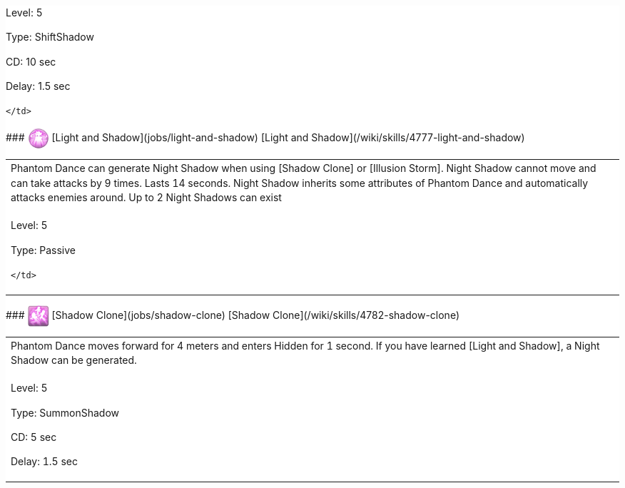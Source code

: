   </tr>
  <tr>
    <td>
              <p class="label label-yellow fs-1">Level: 5</p>
              <p class="label label-yellow fs-1">Type: ShiftShadow</p>
              <p class="label label-yellow fs-1">CD: 10 sec</p>
              <p class="label label-yellow fs-1">Delay: 1.5 sec</p>
      
    </td>
  </tr>
</tbody>
</table>
### <img src="/assets/images/skills/skill_4204001.png" width="30" height="30" style="vertical-align: middle"> [Light and Shadow](jobs/light-and-shadow) [Light and Shadow](/wiki/skills/4777-light-and-shadow)
<table>
<tbody>
  <tr>
    <td>Phantom Dance can generate Night Shadow when using [Shadow Clone] or [Illusion Storm]. Night Shadow cannot move and can take attacks by 9 times. Lasts 14 seconds. Night Shadow inherits some attributes of Phantom Dance and automatically attacks enemies around. Up to 2 Night Shadows can exist</td>
  </tr>
  <tr>
    <td>
              <p class="label label-yellow fs-1">Level: 5</p>
              <p class="label label-yellow fs-1">Type: Passive</p>
      
    </td>
  </tr>
</tbody>
</table>
### <img src="/assets/images/skills/skill_4205001.png" width="30" height="30" style="vertical-align: middle"> [Shadow Clone](jobs/shadow-clone) [Shadow Clone](/wiki/skills/4782-shadow-clone)
<table>
<tbody>
  <tr>
    <td>Phantom Dance moves forward for 4 meters and enters Hidden for 1 second. If you have learned [Light and Shadow], a Night Shadow can be generated.</td>
  </tr>
  <tr>
    <td>
              <p class="label label-yellow fs-1">Level: 5</p>
              <p class="label label-yellow fs-1">Type: SummonShadow</p>
              <p class="label label-yellow fs-1">CD: 5 sec</p>
              <p class="label label-yellow fs-1">Delay: 1.5 sec</p>
      